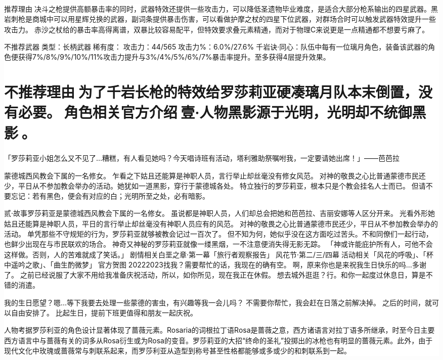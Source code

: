 推荐理由
决斗之枪提供高额暴击率的同时，武器特效还提供一些攻击力，可以降低圣遗物毕业难度，是适合大部分枪系输出的四星武器。黑岩刺枪是商城中可以用星辉兑换的武器，副词条提供暴击伤害，可以看做护摩之杖的四星下位武器，对群场合时可以触发武器特效提升一些攻击力。
赤沙之杖给的暴击率高得离谱，双暴比较容易配平，但特效要求叠元素精通，而对于物理C来说更是一点精通都不想要亏麻了。

不推荐武器
类型：长柄武器
稀有度：
攻击力：44/565
攻击力%：6.0%/27.6%
千岩诀·同心：队伍中每有一位璃月角色，装备该武器的角色便获得7%/8%/9%/10%/11%攻击力提升与3%/4%/5%/6%/7%暴击率提升。至多获得4层提升效果。

不推荐理由
为了千岩长枪的特效给罗莎莉亚硬凑璃月队本末倒置，没有必要。
角色相关官方介绍
壹·人物黑影源于光明，光明却不统御黑影 。
===============================
「罗莎莉亚小姐怎么又不见了…糟糕，有人看见她吗？今天唱诗班有活动，塔利雅助祭嘱咐我，一定要请她出席！」——芭芭拉 

蒙德城西风教会下属的一名修女。
乍看之下姑且还能算是神职人员，言行举止却丝毫没有修女风范。
对神的敬畏之心比普通蒙德市民还少，平日从不参加教会举办的活动。她犹如一道黑影，穿行于蒙德城各处。
特立独行的罗莎莉亚，根本只是个教会挂名人士而已。
但请不要忘记：若有黑色，便会有对应的白；光明所至之处，必有暗影。

贰·故事罗莎莉亚是蒙德城西风教会下属的一名修女。
虽说都是神职人员，人们却总会把她和芭芭拉、吉丽安娜等人区分开来。
光看外形她姑且还能算是神职人员，平日的言行举止却丝毫没有神职人员应有的风范。
对神的敬畏之心比普通蒙德市民还少，平日从不参加教会举办的活动。
单凭那些不守规矩的行为，罗莎莉亚就够被教会记过一百次了。
但不知为何，她似乎没在这方面吃过苦头。不和同僚们一起行动，也鲜少出现在与市民联欢的场合。
神奇又神秘的罗莎莉亚就像一缕黑烟，一不注意便消失得无影无踪。
「神或许能庇护所有人，可他不会这样做。否则，人的苦难就成了笑话。」
剧情相关白垩之章·第一幕「旅行者观察报告」
风花节·第二/三/四幕
活动相关「风花的呼吸」、「杯中遥吟之歌」、「曲生酌微梦」
官方贺图
20222023找我？需要帮忙的话，我现在的确有空。
啊，原来你也是来祝我生日快乐的吗…多谢了。
之前已经说服了大家不用给我准备庆祝活动，所以，如你所见，现在我正在休假。
想去城外逛逛？行。和你一起度过休息日，算是不错的消遣。

我的生日愿望？嗯…等下我要去处理一些蒙德的害虫，有兴趣等我一会儿吗？
不需要你帮忙，我会赶在日落之前解决掉。
之后的时间，就可以自由安排了。
比起生日，提前下班更值得和朋友一起庆祝。

人物考据罗莎利亚的角色设计显著体现了蔷薇元素。Rosaria的词根拉丁语Rosa是蔷薇之意，西方诸语言对拉丁语多所继承，时至今日主要西方语言中与蔷薇有关的词多从Rosa衍生或为Rosa的变音。罗莎莉亚的大招“终命的圣礼”投掷出的冰枪也有明显的蔷薇元素。此外，由于现代文化中玫瑰或蔷薇常与刺联系起来，而罗莎利亚从造型到称号甚至性格都能够或多或少的和刺联系到一起。